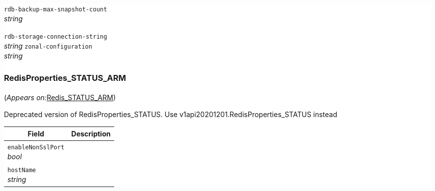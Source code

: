 <code>rdb-backup-max-snapshot-count</code><br/>
<em>
string
</em>
</td>
<td>
</td>
</tr>
<tr>
<td>
<code>rdb-storage-connection-string</code><br/>
<em>
string
</em>
</td>
<td>
</td>
</tr>
<tr>
<td>
<code>zonal-configuration</code><br/>
<em>
string
</em>
</td>
<td>
</td>
</tr>
</tbody>
</table>
<h3 id="cache.azure.com/v1beta20201201.RedisProperties_STATUS_ARM">RedisProperties_STATUS_ARM
</h3>
<p>
(<em>Appears on:</em><a href="#cache.azure.com/v1beta20201201.Redis_STATUS_ARM">Redis_STATUS_ARM</a>)
</p>
<div>
<p>Deprecated version of RedisProperties_STATUS. Use v1api20201201.RedisProperties_STATUS instead</p>
</div>
<table>
<thead>
<tr>
<th>Field</th>
<th>Description</th>
</tr>
</thead>
<tbody>
<tr>
<td>
<code>enableNonSslPort</code><br/>
<em>
bool
</em>
</td>
<td>
</td>
</tr>
<tr>
<td>
<code>hostName</code><br/>
<em>
string
</em>